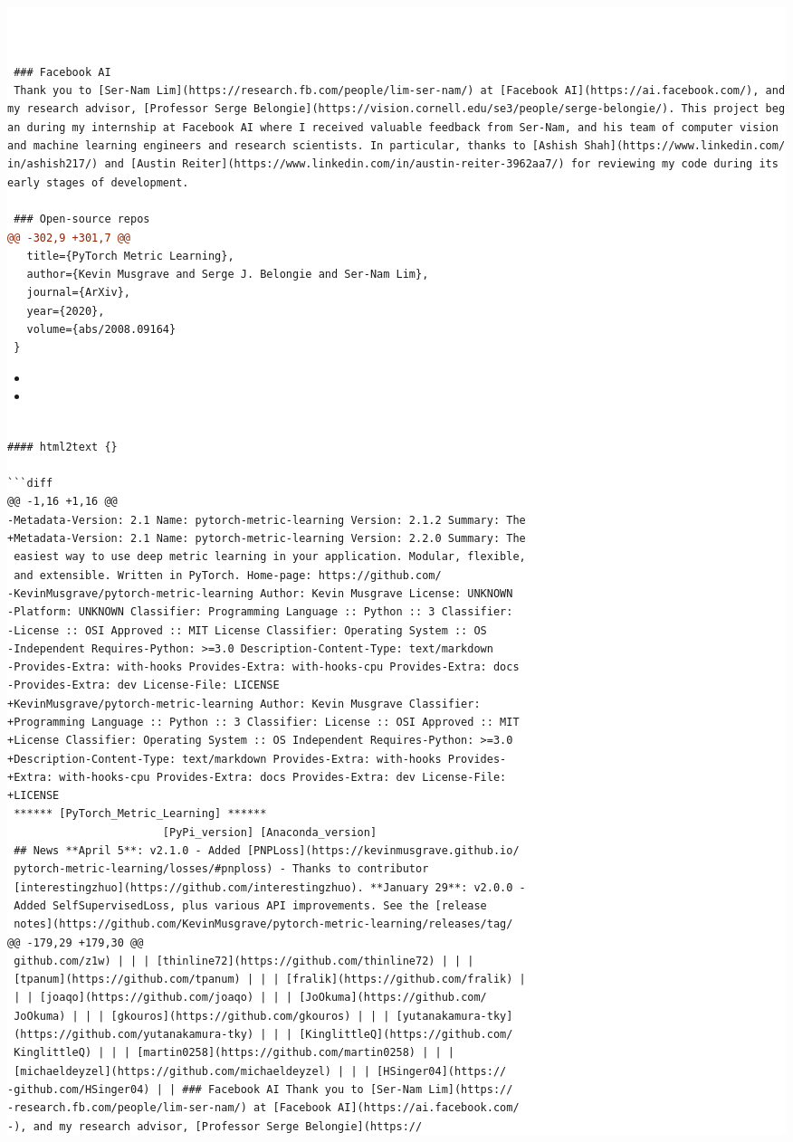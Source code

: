 ```diff
 
 
 
 ### Facebook AI
 Thank you to [Ser-Nam Lim](https://research.fb.com/people/lim-ser-nam/) at [Facebook AI](https://ai.facebook.com/), and my research advisor, [Professor Serge Belongie](https://vision.cornell.edu/se3/people/serge-belongie/). This project began during my internship at Facebook AI where I received valuable feedback from Ser-Nam, and his team of computer vision and machine learning engineers and research scientists. In particular, thanks to [Ashish Shah](https://www.linkedin.com/in/ashish217/) and [Austin Reiter](https://www.linkedin.com/in/austin-reiter-3962aa7/) for reviewing my code during its early stages of development.
 
 ### Open-source repos
@@ -302,9 +301,7 @@
   title={PyTorch Metric Learning},
   author={Kevin Musgrave and Serge J. Belongie and Ser-Nam Lim},
   journal={ArXiv},
   year={2020},
   volume={abs/2008.09164}
 }
 ```
-
-
```

#### html2text {}

```diff
@@ -1,16 +1,16 @@
-Metadata-Version: 2.1 Name: pytorch-metric-learning Version: 2.1.2 Summary: The
+Metadata-Version: 2.1 Name: pytorch-metric-learning Version: 2.2.0 Summary: The
 easiest way to use deep metric learning in your application. Modular, flexible,
 and extensible. Written in PyTorch. Home-page: https://github.com/
-KevinMusgrave/pytorch-metric-learning Author: Kevin Musgrave License: UNKNOWN
-Platform: UNKNOWN Classifier: Programming Language :: Python :: 3 Classifier:
-License :: OSI Approved :: MIT License Classifier: Operating System :: OS
-Independent Requires-Python: >=3.0 Description-Content-Type: text/markdown
-Provides-Extra: with-hooks Provides-Extra: with-hooks-cpu Provides-Extra: docs
-Provides-Extra: dev License-File: LICENSE
+KevinMusgrave/pytorch-metric-learning Author: Kevin Musgrave Classifier:
+Programming Language :: Python :: 3 Classifier: License :: OSI Approved :: MIT
+License Classifier: Operating System :: OS Independent Requires-Python: >=3.0
+Description-Content-Type: text/markdown Provides-Extra: with-hooks Provides-
+Extra: with-hooks-cpu Provides-Extra: docs Provides-Extra: dev License-File:
+LICENSE
 ****** [PyTorch_Metric_Learning] ******
                        [PyPi_version] [Anaconda_version]
 ## News **April 5**: v2.1.0 - Added [PNPLoss](https://kevinmusgrave.github.io/
 pytorch-metric-learning/losses/#pnploss) - Thanks to contributor
 [interestingzhuo](https://github.com/interestingzhuo). **January 29**: v2.0.0 -
 Added SelfSupervisedLoss, plus various API improvements. See the [release
 notes](https://github.com/KevinMusgrave/pytorch-metric-learning/releases/tag/
@@ -179,29 +179,30 @@
 github.com/z1w) | | | [thinline72](https://github.com/thinline72) | | |
 [tpanum](https://github.com/tpanum) | | | [fralik](https://github.com/fralik) |
 | | [joaqo](https://github.com/joaqo) | | | [JoOkuma](https://github.com/
 JoOkuma) | | | [gkouros](https://github.com/gkouros) | | | [yutanakamura-tky]
 (https://github.com/yutanakamura-tky) | | | [KinglittleQ](https://github.com/
 KinglittleQ) | | | [martin0258](https://github.com/martin0258) | | |
 [michaeldeyzel](https://github.com/michaeldeyzel) | | | [HSinger04](https://
-github.com/HSinger04) | | ### Facebook AI Thank you to [Ser-Nam Lim](https://
-research.fb.com/people/lim-ser-nam/) at [Facebook AI](https://ai.facebook.com/
-), and my research advisor, [Professor Serge Belongie](https://
```